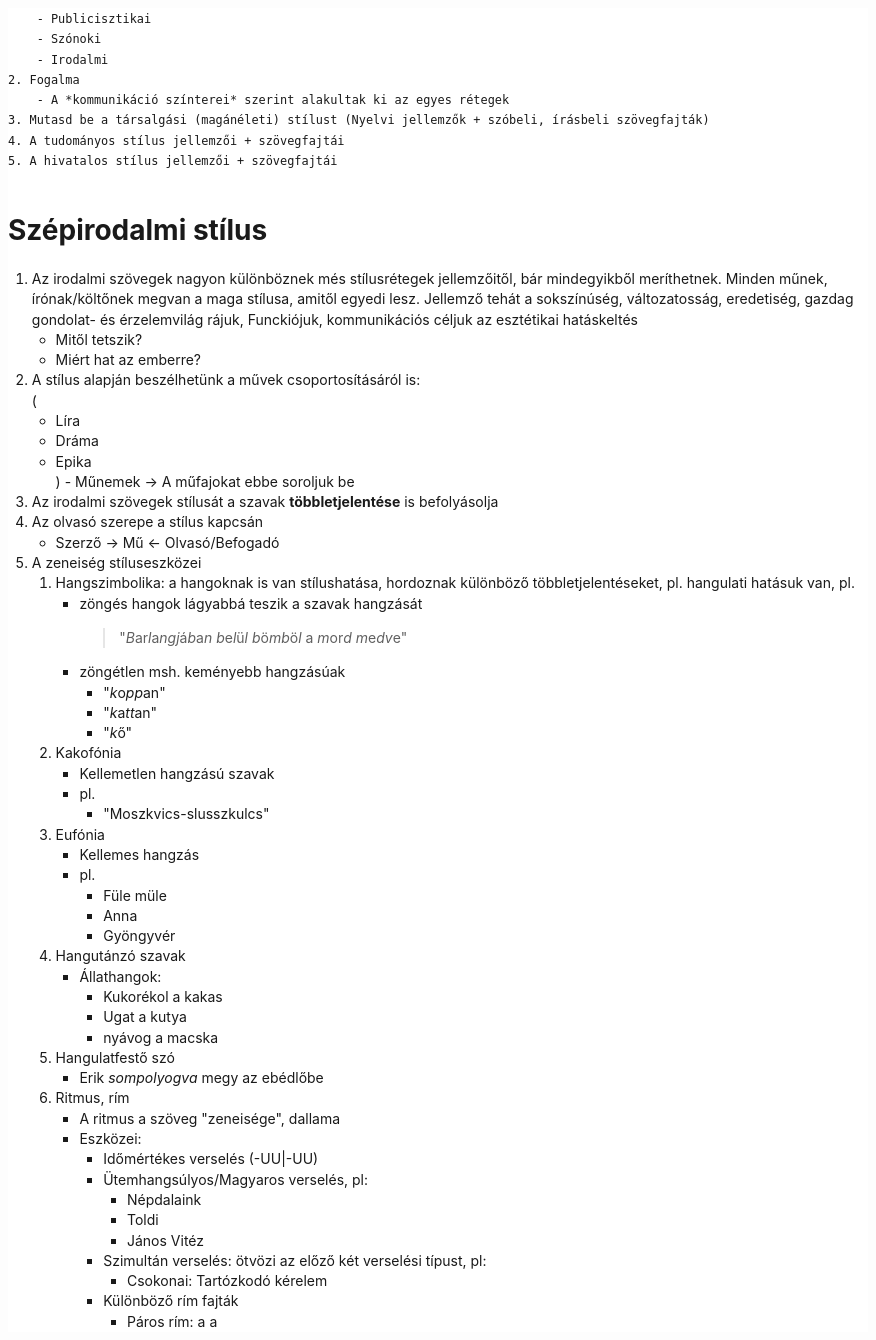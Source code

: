 		- Publicisztikai  
		- Szónoki  
		- Irodalmi  
	2. Fogalma  
		- A *kommunikáció színterei* szerint alakultak ki az egyes rétegek  
	3. Mutasd be a társalgási (magánéleti) stílust (Nyelvi jellemzők + szóbeli, írásbeli szövegfajták)  
	4. A tudományos stílus jellemzői + szövegfajtái  
	5. A hivatalos stílus jellemzői + szövegfajtái  
# Szépirodalmi stílus  
1. Az irodalmi szövegek nagyon különböznek més stílusrétegek jellemzőitől, bár mindegyikből meríthetnek. Minden műnek, írónak/költőnek megvan a maga stílusa, amitől egyedi lesz. Jellemző tehát a sokszínúség, változatosság, eredetiség, gazdag gondolat- és érzelemvilág rájuk, Funckiójuk, kommunikációs céljuk az esztétikai hatáskeltés  
	- Mitől tetszik?  
	- Miért hat az emberre?  
2. A stílus alapján beszélhetünk a művek csoportosításáról is:  
	(  
	- Líra  
	- Dráma  
	- Epika  
	) - Műnemek -> A műfajokat ebbe soroljuk be  
3. Az irodalmi szövegek stílusát a szavak **többletjelentése** is befolyásolja  
4. Az olvasó szerepe a stílus kapcsán  
	- Szerző -> Mű <- Olvasó/Befogadó  
5. A zeneiség stíluseszközei  
	1. Hangszimbolika: a hangoknak is van stílushatása, hordoznak különböző többletjelentéseket, pl. hangulati hatásuk van, pl.  
		- zöngés hangok lágyabbá teszik a szavak hangzását  
			> "*B*ar*l*a*ngj*á*b*a*n* *b*e*l*ü*l* *b*ö*mb*ö*l* a *m*or*d* *m*e*dv*e"  
		- zöngétlen msh. keményebb hangzásúak  
			- "*k*o*pp*an"  
			- "*k*a*tt*an"  
			- "*k*ő"  
	2. Kakofónia  
		- Kellemetlen hangzású szavak  
		- pl.  
			- "Moszkvics-slusszkulcs"  
	3. Eufónia  
		- Kellemes hangzás  
		- pl.  
			- Füle müle  
			- Anna  
			- Gyöngyvér  
	4. Hangutánzó szavak  
		- Állathangok:  
			- Kukorékol a kakas  
			- Ugat a kutya  
			- nyávog a macska  
	5. Hangulatfestő szó  
		- Erik *sompolyogva* megy az ebédlőbe  
	6. Ritmus, rím  
		- A ritmus a szöveg "zeneisége", dallama  
		- Eszközei:  
			- Időmértékes verselés (-UU|-UU)  
			- Ütemhangsúlyos/Magyaros verselés, pl:  
				- Népdalaink  
				- Toldi  
				- János Vitéz  
			- Szimultán verselés: ötvözi az előző két verselési típust, pl:  
				- Csokonai: Tartózkodó kérelem  
			- Különböző rím fajták  
				- Páros rím: a a  
